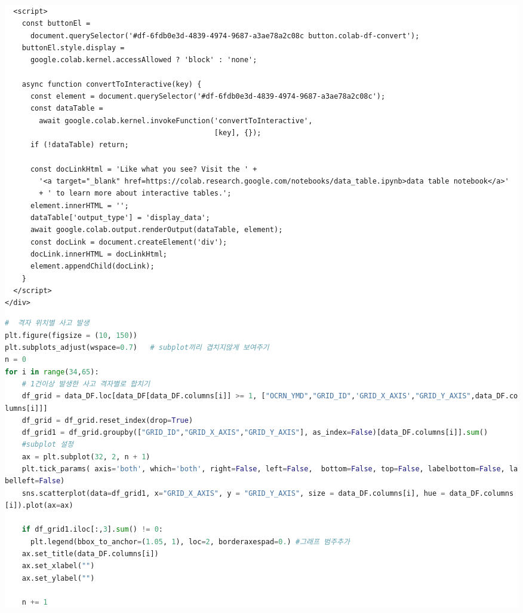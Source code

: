       <script>
        const buttonEl =
          document.querySelector('#df-6fdb0e3d-4839-4974-9687-a3ae78a2c08c button.colab-df-convert');
        buttonEl.style.display =
          google.colab.kernel.accessAllowed ? 'block' : 'none';

        async function convertToInteractive(key) {
          const element = document.querySelector('#df-6fdb0e3d-4839-4974-9687-a3ae78a2c08c');
          const dataTable =
            await google.colab.kernel.invokeFunction('convertToInteractive',
                                                     [key], {});
          if (!dataTable) return;

          const docLinkHtml = 'Like what you see? Visit the ' +
            '<a target="_blank" href=https://colab.research.google.com/notebooks/data_table.ipynb>data table notebook</a>'
            + ' to learn more about interactive tables.';
          element.innerHTML = '';
          dataTable['output_type'] = 'display_data';
          await google.colab.output.renderOutput(dataTable, element);
          const docLink = document.createElement('div');
          docLink.innerHTML = docLinkHtml;
          element.appendChild(docLink);
        }
      </script>
    </div>
  </div>





```python
#  격자 위치별 사고 발생 
plt.figure(figsize = (10, 150))
plt.subplots_adjust(wspace=0.7)   # subplot끼리 겹치지않게 보여주기
n = 0
for i in range(34,65):
    # 1건이상 발생한 사고 격자별로 합치기
    df_grid = data_DF.loc[data_DF[data_DF.columns[i]] >= 1, ["OCRN_YMD","GRID_ID",'GRID_X_AXIS',"GRID_Y_AXIS",data_DF.columns[i]]]
    df_grid = df_grid.reset_index(drop=True)
    df_grid1 = df_grid.groupby(["GRID_ID","GRID_X_AXIS","GRID_Y_AXIS"], as_index=False)[data_DF.columns[i]].sum()
    #subplot 설정
    ax = plt.subplot(32, 2, n + 1)
    plt.tick_params( axis='both', which='both', right=False, left=False,  bottom=False, top=False, labelbottom=False, labelleft=False)
    sns.scatterplot(data=df_grid1, x="GRID_X_AXIS", y = "GRID_Y_AXIS", size = data_DF.columns[i], hue = data_DF.columns[i]).plot(ax=ax)
    
    if df_grid1.iloc[:,3].sum() != 0:
      plt.legend(bbox_to_anchor=(1.05, 1), loc=2, borderaxespad=0.) #그래프 범주추가
    ax.set_title(data_DF.columns[i])
    ax.set_xlabel("")
    ax.set_ylabel("")
    
    n += 1
```
